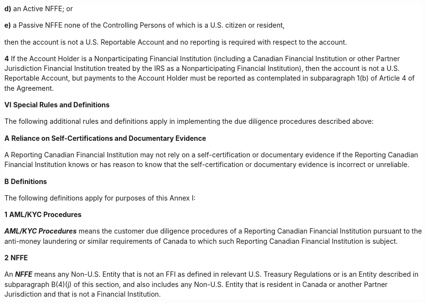 

**d)** an Active NFFE; or



**e)** a Passive NFFE none of the Controlling Persons of which is a U.S. citizen or resident,



then the account is not a U.S. Reportable Account and no reporting is required with respect to the account.





**4** If the Account Holder is a Nonparticipating Financial Institution (including a Canadian Financial Institution or other Partner Jurisdiction Financial Institution treated by the IRS as a Nonparticipating Financial Institution), then the account is not a U.S. Reportable Account, but payments to the Account Holder must be reported as contemplated in subparagraph 1(b) of Article 4 of the Agreement.








**VI** **Special Rules and Definitions**

The following additional rules and definitions apply in implementing the due diligence procedures described above:

**A** **Reliance on Self-Certifications and Documentary Evidence**

A Reporting Canadian Financial Institution may not rely on a self-certification or documentary evidence if the Reporting Canadian Financial Institution knows or has reason to know that the self-certification or documentary evidence is incorrect or unreliable.





**B** **Definitions**

The following definitions apply for purposes of this Annex I:

**1** **AML/KYC Procedures**

***AML/KYC Procedures*** means the customer due diligence procedures of a Reporting Canadian Financial Institution pursuant to the anti-money laundering or similar requirements of Canada to which such Reporting Canadian Financial Institution is subject.





**2** **NFFE**

An ***NFFE*** means any Non-U.S. Entity that is not an FFI as defined in relevant U.S. Treasury Regulations or is an Entity described in subparagraph B(4)(j) of this section, and also includes any Non-U.S. Entity that is resident in Canada or another Partner Jurisdiction and that is not a Financial Institution.




